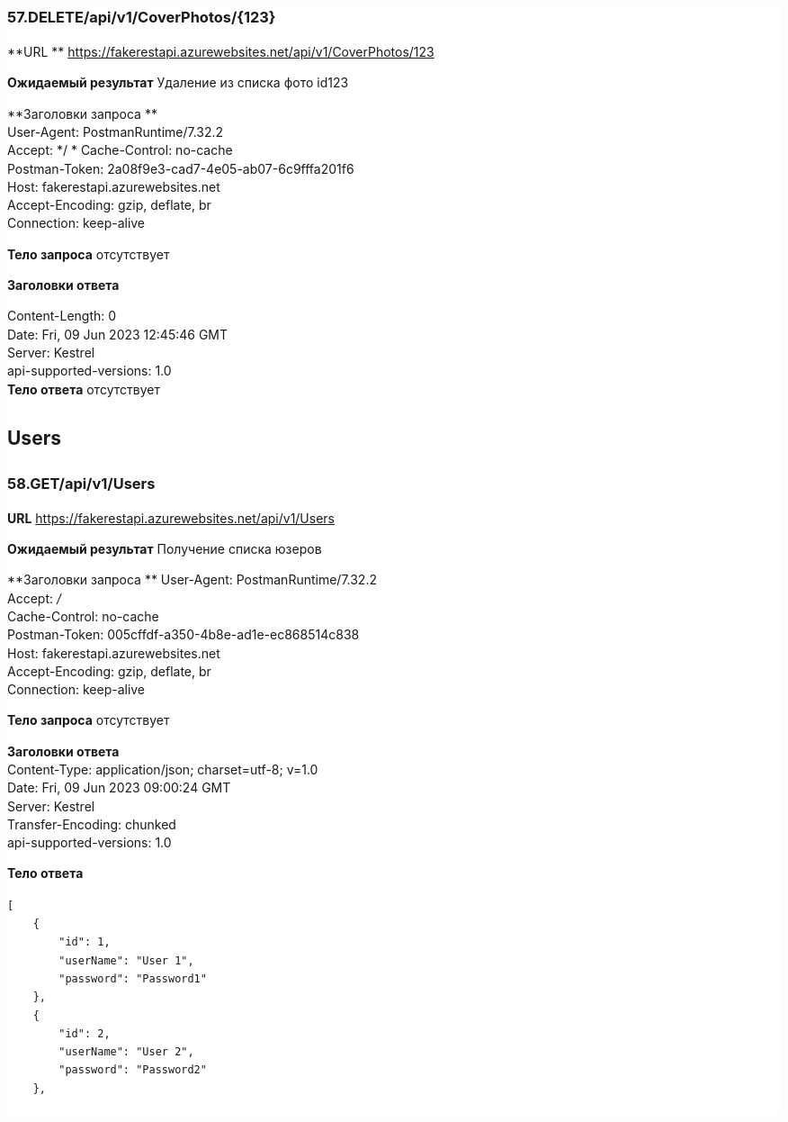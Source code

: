 ### 57.DELETE/api/v1/CoverPhotos/{123}

**URL ** https://fakerestapi.azurewebsites.net/api/v1/CoverPhotos/123  

**Ожидаемый результат**   Удаление из списка фото id123

**Заголовки запроса **                  
User-Agent: PostmanRuntime/7.32.2  
Accept: */  *
Cache-Control: no-cache  
Postman-Token: 2a08f9e3-cad7-4e05-ab07-6c9fffa201f6  
Host: fakerestapi.azurewebsites.net  
Accept-Encoding: gzip, deflate, br  
Connection: keep-alive  

**Тело запроса** отсутствует  

**Заголовки ответа**                        

Content-Length: 0  
Date: Fri, 09 Jun 2023 12:45:46 GMT  
Server: Kestrel  
api-supported-versions: 1.0  
**Тело ответа** отсутствует  

## Users

### 58.GET/api/v1/Users

**URL**  https://fakerestapi.azurewebsites.net/api/v1/Users

**Ожидаемый результат**  Получение списка юзеров  

**Заголовки запроса ** 
User-Agent: PostmanRuntime/7.32.2  
Accept: */*  
Cache-Control: no-cache  
Postman-Token: 005cffdf-a350-4b8e-ad1e-ec868514c838  
Host: fakerestapi.azurewebsites.net  
Accept-Encoding: gzip, deflate, br  
Connection: keep-alive  

**Тело запроса** отсутствует  

**Заголовки ответа**  
Content-Type: application/json; charset=utf-8; v=1.0  
Date: Fri, 09 Jun 2023 09:00:24 GMT  
Server: Kestrel  
Transfer-Encoding: chunked  
api-supported-versions: 1.0  

**Тело ответа** 

```
[
    {
        "id": 1,
        "userName": "User 1",
        "password": "Password1"
    },
    {
        "id": 2,
        "userName": "User 2",
        "password": "Password2"
    },
    
```
